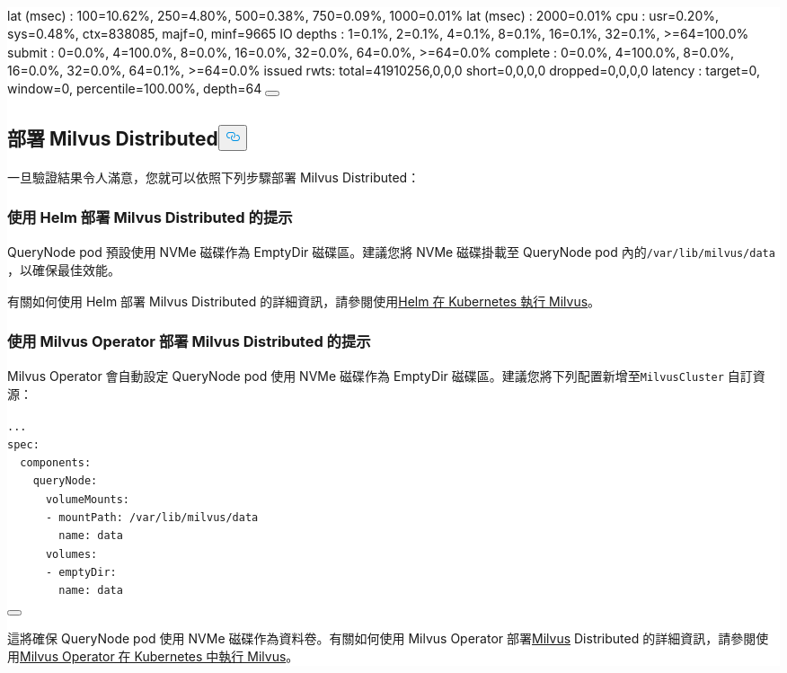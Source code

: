 lat (msec)   : 100=10.62%, 250=4.80%, 500=0.38%, 750=0.09%, 1000=0.01%
lat (msec)   : 2000=0.01%
cpu          : usr=0.20%, sys=0.48%, ctx=838085, majf=0, minf=9665
IO depths    : 1=0.1%, 2=0.1%, 4=0.1%, 8=0.1%, 16=0.1%, 32=0.1%, &gt;=64=100.0%
    submit    : 0=0.0%, 4=100.0%, 8=0.0%, 16=0.0%, 32=0.0%, 64=0.0%, &gt;=64=0.0%
    complete  : 0=0.0%, 4=100.0%, 8=0.0%, 16=0.0%, 32=0.0%, 64=0.1%, &gt;=64=0.0%
    issued rwts: total=41910256,0,0,0 short=0,0,0,0 dropped=0,0,0,0
    latency   : target=0, window=0, percentile=100.00%, depth=64
<button class="copy-code-btn"></button></code></pre></li>
</ul>
<h2 id="Deploy-Milvus-Distributed" class="common-anchor-header">部署 Milvus Distributed<button data-href="#Deploy-Milvus-Distributed" class="anchor-icon" translate="no">
      <svg translate="no"
        aria-hidden="true"
        focusable="false"
        height="20"
        version="1.1"
        viewBox="0 0 16 16"
        width="16"
      >
        <path
          fill="#0092E4"
          fill-rule="evenodd"
          d="M4 9h1v1H4c-1.5 0-3-1.69-3-3.5S2.55 3 4 3h4c1.45 0 3 1.69 3 3.5 0 1.41-.91 2.72-2 3.25V8.59c.58-.45 1-1.27 1-2.09C10 5.22 8.98 4 8 4H4c-.98 0-2 1.22-2 2.5S3 9 4 9zm9-3h-1v1h1c1 0 2 1.22 2 2.5S13.98 12 13 12H9c-.98 0-2-1.22-2-2.5 0-.83.42-1.64 1-2.09V6.25c-1.09.53-2 1.84-2 3.25C6 11.31 7.55 13 9 13h4c1.45 0 3-1.69 3-3.5S14.5 6 13 6z"
        ></path>
      </svg>
    </button></h2><p>一旦驗證結果令人滿意，您就可以依照下列步驟部署 Milvus Distributed：</p>
<h3 id="Tips-for-deploying-Milvus-Distributed-using-Helm" class="common-anchor-header">使用 Helm 部署 Milvus Distributed 的提示</h3><p>QueryNode pod 預設使用 NVMe 磁碟作為 EmptyDir 磁碟區。建議您將 NVMe 磁碟掛載至 QueryNode pod 內的<code translate="no">/var/lib/milvus/data</code> ，以確保最佳效能。</p>
<p>有關如何使用 Helm 部署 Milvus Distributed 的詳細資訊，請參閱使用<a href="/docs/zh-hant/install_cluster-helm.md">Helm 在 Kubernetes 執行 Milvus</a>。</p>
<h3 id="Tips-for-deploying-Milvus-Distributed-using-Milvus-Operator" class="common-anchor-header">使用 Milvus Operator 部署 Milvus Distributed 的提示</h3><p>Milvus Operator 會自動設定 QueryNode pod 使用 NVMe 磁碟作為 EmptyDir 磁碟區。建議您將下列配置新增至<code translate="no">MilvusCluster</code> 自訂資源：</p>
<pre><code translate="no" class="language-yaml"><span class="hljs-string">...</span>
<span class="hljs-attr">spec:</span>
  <span class="hljs-attr">components:</span>
    <span class="hljs-attr">queryNode:</span>
      <span class="hljs-attr">volumeMounts:</span>
      <span class="hljs-bullet">-</span> <span class="hljs-attr">mountPath:</span> <span class="hljs-string">/var/lib/milvus/data</span>
        <span class="hljs-attr">name:</span> <span class="hljs-string">data</span>
      <span class="hljs-attr">volumes:</span>
      <span class="hljs-bullet">-</span> <span class="hljs-attr">emptyDir:</span>
        <span class="hljs-attr">name:</span> <span class="hljs-string">data</span>
<button class="copy-code-btn"></button></code></pre>
<p>這將確保 QueryNode pod 使用 NVMe 磁碟作為資料卷。有關如何使用 Milvus Operator 部署<a href="/docs/zh-hant/install_cluster-milvusoperator.md">Milvus</a> Distributed 的詳細資訊，請參閱使用<a href="/docs/zh-hant/install_cluster-milvusoperator.md">Milvus Operator 在 Kubernetes 中執行 Milvus</a>。</p>
